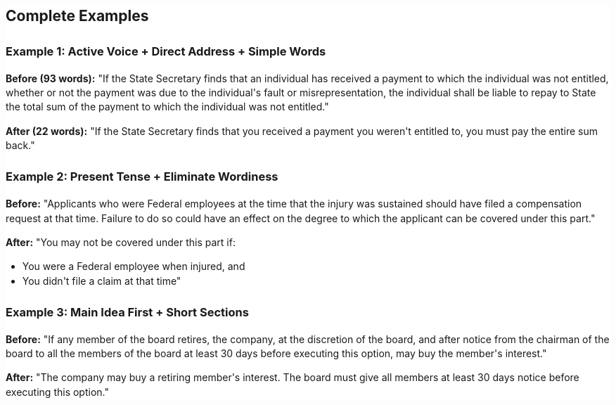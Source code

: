 
## <examples>Complete Examples</examples>

### Example 1: Active Voice + Direct Address + Simple Words

**Before (93 words):**
"If the State Secretary finds that an individual has received a payment to which the individual was not entitled, whether or not the payment was due to the individual's fault or misrepresentation, the individual shall be liable to repay to State the total sum of the payment to which the individual was not entitled."

**After (22 words):**
"If the State Secretary finds that you received a payment you weren't entitled to, you must pay the entire sum back."

### Example 2: Present Tense + Eliminate Wordiness

**Before:**
"Applicants who were Federal employees at the time that the injury was sustained should have filed a compensation request at that time. Failure to do so could have an effect on the degree to which the applicant can be covered under this part."

**After:**
"You may not be covered under this part if:
- You were a Federal employee when injured, and  
- You didn't file a claim at that time"

### Example 3: Main Idea First + Short Sections

**Before:**
"If any member of the board retires, the company, at the discretion of the board, and after notice from the chairman of the board to all the members of the board at least 30 days before executing this option, may buy the member's interest."

**After:**
"The company may buy a retiring member's interest. The board must give all members at least 30 days notice before executing this option."
